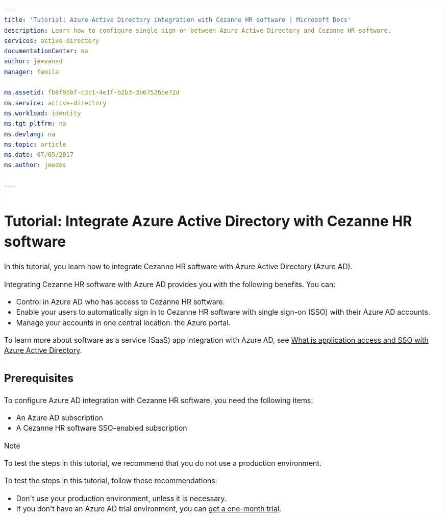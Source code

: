 ```yaml
---
title: 'Tutorial: Azure Active Directory integration with Cezanne HR software | Microsoft Docs'
description: Learn how to configure single sign-on between Azure Active Directory and Cezanne HR software.
services: active-directory
documentationCenter: na
author: jeevansd
manager: femila

ms.assetid: fb8f95bf-c3c1-4e1f-b2b3-3b67526be72d
ms.service: active-directory
ms.workload: identity
ms.tgt_pltfrm: na
ms.devlang: na
ms.topic: article
ms.date: 07/05/2017
ms.author: jeedes

---
```

# Tutorial: Integrate Azure Active Directory with Cezanne HR software

In this tutorial, you learn how to integrate Cezanne HR software with Azure Active Directory (Azure AD).

Integrating Cezanne HR software with Azure AD provides you with the following benefits. You can:

- Control in Azure AD who has access to Cezanne HR software.
- Enable your users to automatically sign in to Cezanne HR software with single sign-on (SSO) with their Azure AD accounts.
- Manage your accounts in one central location: the Azure portal.

To learn more about software as a service (SaaS) app integration with Azure AD, see [What is application access and SSO with Azure Active Directory](active-directory-appssoaccess-whatis.md).

## Prerequisites

To configure Azure AD integration with Cezanne HR software, you need the following items:

- An Azure AD subscription
- A Cezanne HR software SSO-enabled subscription

> [!NOTE]
> To test the steps in this tutorial, we recommend that you do not use a production environment.

To test the steps in this tutorial, follow these recommendations:

- Don't use your production environment, unless it is necessary.
- If you don't have an Azure AD trial environment, you can [get a one-month trial](https://azure.microsoft.com/pricing/free-trial/).


[1]: ./media/active-directory-saas-cezannehrsoftware-tutorial/tutorial_general_01.png
[2]: ./media/active-directory-saas-cezannehrsoftware-tutorial/tutorial_general_02.png
[3]: ./media/active-directory-saas-cezannehrsoftware-tutorial/tutorial_general_03.png
[4]: ./media/active-directory-saas-cezannehrsoftware-tutorial/tutorial_general_04.png
[100]: ./media/active-directory-saas-cezannehrsoftware-tutorial/tutorial_general_100.png
[200]: ./media/active-directory-saas-cezannehrsoftware-tutorial/tutorial_general_200.png
[201]: ./media/active-directory-saas-cezannehrsoftware-tutorial/tutorial_general_201.png
[202]: ./media/active-directory-saas-cezannehrsoftware-tutorial/tutorial_general_202.png
[203]: ./media/active-directory-saas-cezannehrsoftware-tutorial/tutorial_general_203.png